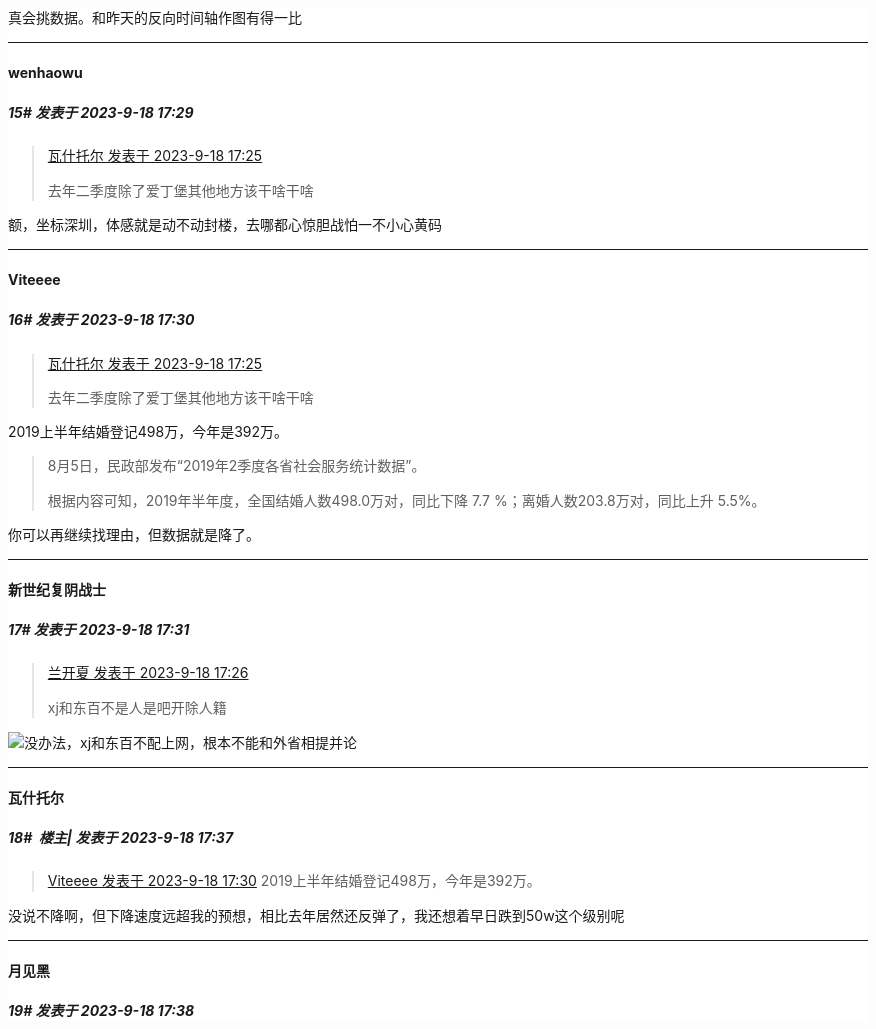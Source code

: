真会挑数据。和昨天的反向时间轴作图有得一比

*****

####  wenhaowu  
##### 15#       发表于 2023-9-18 17:29

<blockquote><a href="httphttps://bbs.saraba1st.com/2b/forum.php?mod=redirect&amp;goto=findpost&amp;pid=62448847&amp;ptid=2153288" target="_blank">瓦什托尔 发表于 2023-9-18 17:25</a>

去年二季度除了爱丁堡其他地方该干啥干啥</blockquote>
额，坐标深圳，体感就是动不动封楼，去哪都心惊胆战怕一不小心黄码

*****

####  Viteeee  
##### 16#       发表于 2023-9-18 17:30

<blockquote><a href="httphttps://bbs.saraba1st.com/2b/forum.php?mod=redirect&amp;goto=findpost&amp;pid=62448847&amp;ptid=2153288" target="_blank">瓦什托尔 发表于 2023-9-18 17:25</a>

去年二季度除了爱丁堡其他地方该干啥干啥</blockquote>
2019上半年结婚登记498万，今年是392万。
 <blockquote>8月5日，民政部发布“2019年2季度各省社会服务统计数据”。

根据内容可知，2019年半年度，全国结婚人数498.0万对，同比下降 7.7 %；离婚人数203.8万对，同比上升 5.5%。</blockquote>

你可以再继续找理由，但数据就是降了。

*****

####  新世纪复阴战士  
##### 17#       发表于 2023-9-18 17:31

<blockquote><a href="httphttps://bbs.saraba1st.com/2b/forum.php?mod=redirect&amp;goto=findpost&amp;pid=62448865&amp;ptid=2153288" target="_blank">兰开夏 发表于 2023-9-18 17:26</a>

xj和东百不是人是吧开除人籍</blockquote>
<img src="https://static.saraba1st.com/image/smiley/face2017/067.png" referrerpolicy="no-referrer">没办法，xj和东百不配上网，根本不能和外省相提并论

*****

####  瓦什托尔  
##### 18#         楼主| 发表于 2023-9-18 17:37

<blockquote><a href="httphttps://bbs.saraba1st.com/2b/forum.php?mod=redirect&amp;goto=findpost&amp;pid=62448922&amp;ptid=2153288" target="_blank">Viteeee 发表于 2023-9-18 17:30</a>
2019上半年结婚登记498万，今年是392万。</blockquote>
没说不降啊，但下降速度远超我的预想，相比去年居然还反弹了，我还想着早日跌到50w这个级别呢

*****

####  月见黑  
##### 19#       发表于 2023-9-18 17:38
